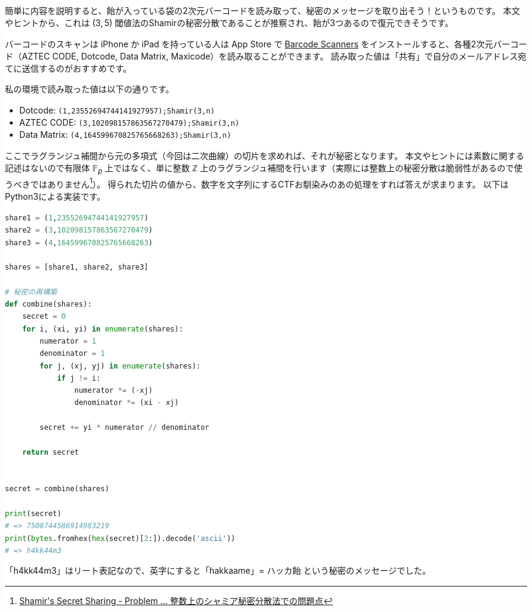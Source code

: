 
簡単に内容を説明すると、飴が入っている袋の2次元バーコードを読み取って、秘密のメッセージを取り出そう！というものです。
本文やヒントから、これは $(3,5)$ 閾値法のShamirの秘密分散であることが推察され、飴が3つあるので復元できそうです。

バーコードのスキャンは iPhone か iPad を持っている人は App Store で [Barcode Scanners](https://itunes.apple.com/us/app/barcode-scanners/id504201315?mt=8) をインストールすると、各種2次元バーコード（AZTEC CODE, Dotcode, Data Matrix, Maxicode）を読み取ることができます。
読み取った値は「共有」で自分のメールアドレス宛てに送信するのがおすすめです。

私の環境で読み取った値は以下の通りです。

- Dotcode: `(1,23552694744141927957);Shamir(3,n)`
- AZTEC CODE: `(3,102098157863567270479);Shamir(3,n)`
- Data Matrix: `(4,164599670825765668263);Shamir(3,n)`

ここでラグランジュ補間から元の多項式（今回は二次曲線）の切片を求めれば、それが秘密となります。
本文やヒントには素数に関する記述はないので有限体 $\mathbb{F}_p$ 上ではなく、単に整数 $\mathbb{Z}$ 上のラグランジュ補間を行います（実際には整数上の秘密分散は脆弱性があるので使うべきではありません[^sss_over_Z]）。
得られた切片の値から、数字を文字列にするCTFお馴染みのあの処理をすれば答えが求まります。
以下はPython3による実装です。

[^sss_over_Z]: [Shamir's Secret Sharing - Problem ... 整数上のシャミア秘密分散法での問題点](https://en.wikipedia.org/wiki/Shamir%27s_Secret_Sharing#Problem)

```python
share1 = (1,23552694744141927957)
share2 = (3,102098157863567270479)
share3 = (4,164599670825765668263)

shares = [share1, share2, share3]

# 秘密の再構築
def combine(shares):
    secret = 0
    for i, (xi, yi) in enumerate(shares):
        numerator = 1
        denominator = 1
        for j, (xj, yj) in enumerate(shares):
            if j != i:
                numerator *= (-xj)
                denominator *= (xi - xj)

        secret += yi * numerator // denominator

    return secret


secret = combine(shares)

print(secret)
# => 7508744586914983219
print(bytes.fromhex(hex(secret)[2:]).decode('ascii'))
# => h4kk44m3
```

「h4kk44m3」はリート表記なので、英字にすると「hakkaame」= ハッカ飴 という秘密のメッセージでした。


[^1]: [DNSSEC Root Key Split Among Seven People](https://www.schneier.com/blog/archives/2010/07/dnssec_root_key.html)
[^2]: [DNSSEC KEY SIGNING PROCESS](https://web.archive.org/web/20230314193123/http://www.cdns.net/dnssec.html)
[^sss]: Shamir, Adi (1979), "How to share a secret", Communications of the ACM, 22
[^ECB]: [暗号利用モード - Wikipedia](https://ja.wikipedia.org/wiki/%E6%9A%97%E5%8F%B7%E5%88%A9%E7%94%A8%E3%83%A2%E3%83%BC%E3%83%89)
[^3]: [情報理論的安全性 (Information-theoretic security)](https://ja.wikipedia.org/wiki/%E6%83%85%E5%A0%B1%E7%90%86%E8%AB%96%E7%9A%84%E5%AE%89%E5%85%A8%E6%80%A7)
[^4]: 「情報分散管理技術（電子的割符技術を利用した情報管理）に関する意見書」（財団法人日本情報処理開発協会（現一般財団法人日本情報経済社会推進協会：JIPDEC）電子商取引推進センター：2010年2月）
[^5]: [情報セキュリティ―ツール「電子割符」株式会社イフェクト ](https://www.effect-inc.jp/product/tally.php)
[^6]: 電子割符ゲートウェイ Tally-WariZen -- Soliton
[^7]: [電子記録管理に関する調査検討報告書 2014 - 3章 電子記録利活用の情報セキュリティ推進の検討](https://www.jipdec.or.jp/archives/publications/J0005038)